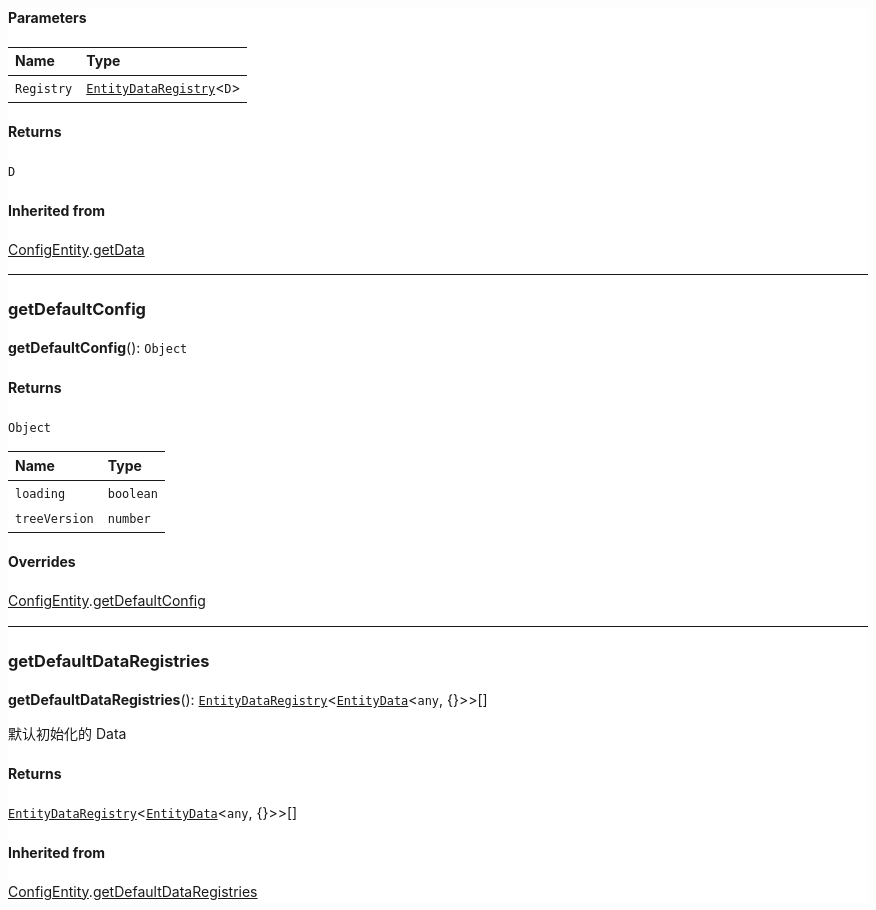#### Parameters

| Name | Type |
| :------ | :------ |
| `Registry` | [`EntityDataRegistry`](/en/auto-docs/free-layout-editor/interfaces/EntityDataRegistry.md)<`D`> |

#### Returns

`D`

#### Inherited from

[ConfigEntity](/en/auto-docs/free-layout-editor/classes/ConfigEntity.md).[getData](/en/auto-docs/free-layout-editor/classes/ConfigEntity.md#getdata)

***

### getDefaultConfig

**getDefaultConfig**(): `Object`

#### Returns

`Object`

| Name | Type |
| :------ | :------ |
| `loading` | `boolean` |
| `treeVersion` | `number` |

#### Overrides

[ConfigEntity](/en/auto-docs/free-layout-editor/classes/ConfigEntity.md).[getDefaultConfig](/en/auto-docs/free-layout-editor/classes/ConfigEntity.md#getdefaultconfig)

***

### getDefaultDataRegistries

**getDefaultDataRegistries**(): [`EntityDataRegistry`](/en/auto-docs/free-layout-editor/interfaces/EntityDataRegistry.md)<[`EntityData`](/en/auto-docs/free-layout-editor/classes/EntityData.md)<`any`, {}>>\[]

默认初始化的 Data

#### Returns

[`EntityDataRegistry`](/en/auto-docs/free-layout-editor/interfaces/EntityDataRegistry.md)<[`EntityData`](/en/auto-docs/free-layout-editor/classes/EntityData.md)<`any`, {}>>\[]

#### Inherited from

[ConfigEntity](/en/auto-docs/free-layout-editor/classes/ConfigEntity.md).[getDefaultDataRegistries](/en/auto-docs/free-layout-editor/classes/ConfigEntity.md#getdefaultdataregistries)
